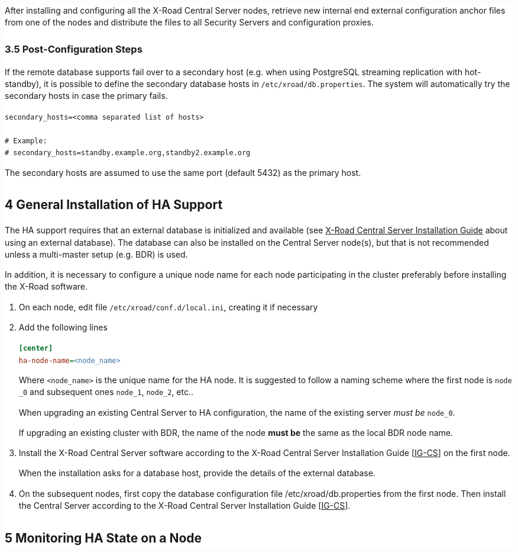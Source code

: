 After installing and configuring all the X-Road Central Server nodes, retrieve new internal end external configuration anchor files from one of the nodes and distribute the files to all Security Servers and configuration proxies.

### 3.5 Post-Configuration Steps

If the remote database supports fail over to a secondary host (e.g. when using PostgreSQL streaming replication with hot-standby), it is possible to define the secondary database hosts in `/etc/xroad/db.properties`. The system will automatically try the secondary hosts in case the primary fails.

```properties
secondary_hosts=<comma separated list of hosts>

# Example: 
# secondary_hosts=standby.example.org,standby2.example.org
```

The secondary hosts are assumed to use the same port (default 5432) as the primary host.

## 4 General Installation of HA Support

The HA support requires that an external database is initialized and available (see [X-Road Central Server Installation Guide](#Ref_IG-CS) about using an external database). 
The database can also be installed on the Central Server node(s), but that is not recommended unless a multi-master setup (e.g. BDR) is used.

In addition, it is necessary to configure a unique node name for each node participating in the cluster preferably before installing the X-Road software.

1.  On each node, edit file `/etc/xroad/conf.d/local.ini`, creating it if necessary
2.  Add the following lines
    ```ini
    [center]
    ha-node-name=<node_name>
    ```
    Where `<node_name>` is the unique name for the HA node. It is suggested to follow a naming scheme where the first node is `node_0` and subsequent ones `node_1`, `node_2`, etc..
    
    When upgrading an existing Central Server to HA configuration, the name of the existing server *must be* `node_0`.

    If upgrading an existing cluster with BDR, the name of the node **must be** the same as the local BDR node name.

3.  Install the X-Road Central Server software according to the X-Road Central Server Installation Guide \[[IG-CS](#Ref_IG-CS)\] on the first node.
    
    When the installation asks for a database host, provide the details of the external database.

4. On the subsequent nodes, first copy the database configuration file /etc/xroad/db.properties from the first node. Then install the Central Server according to the X-Road Central Server Installation Guide \[[IG-CS](#Ref_IG-CS)\].

## 5 Monitoring HA State on a Node
